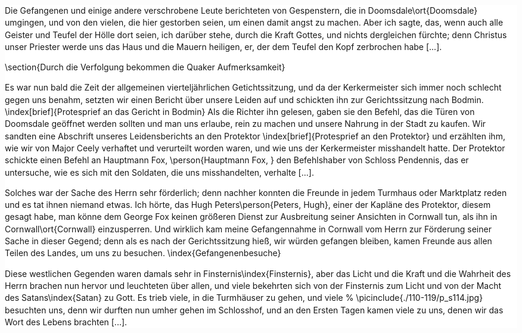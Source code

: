 
Die Gefangenen und einige andere verschrobene Leute berichteten
von Gespenstern, die in Doomsdale\ort{Doomsdale} umgingen, und von
den vielen, die hier gestorben seien, um einen damit angst zu
machen. Aber ich sagte, das, wenn auch alle Geister und Teufel
der Hölle dort seien, ich darüber stehe, durch die Kraft Gottes,
und nichts dergleichen fürchte; denn Christus unser Priester werde
uns das Haus und die Mauern heiligen, er, der dem Teufel den
Kopf zerbrochen habe [...].

\section{Durch die Verfolgung bekommen die Quaker Aufmerksamkeit}

Es war nun bald die Zeit der allgemeinen vierteljährlichen
Getichtssitzung, und da der Kerkermeister sich immer noch schlecht
gegen uns benahm, setzten wir einen Bericht über unsere Leiden
auf und schickten ihn zur Gerichtssitzung nach Bodmin.
\index[brief]{Protesprief an das Gericht in Bodmin} Als die
Richter ihn gelesen, gaben sie den Befehl, das die Türen von
Doomsdale geöffnet werden sollten und man uns erlaube, rein
zu machen und unsere Nahrung in der Stadt zu kaufen. Wir
sandten eine Abschrift unseres Leidensberichts an den Protektor
\index[brief]{Protesprief an den Protektor}
und erzählten ihm, wie wir von Major Ceely verhaftet und
verurteilt worden waren, und wie uns der Kerkermeister misshandelt
hatte. Der Protektor schickte einen Befehl an Hauptmann Fox,
\person{Hauptmann Fox, }
den Befehlshaber von Schloss Pendennis, das er untersuche, wie
es sich mit den Soldaten, die uns misshandelten, verhalte [...].


Solches war der Sache des Herrn sehr förderlich; denn
nachher konnten die Freunde in jedem Turmhaus oder Marktplatz
reden und es tat ihnen niemand etwas. Ich hörte, das
Hugh Peters\person{Peters, Hugh}, einer der Kapläne des
Protektor, diesem gesagt habe,
man könne dem George Fox keinen größeren Dienst zur
Ausbreitung seiner Ansichten in Cornwall tun,
als ihn in Cornwall\ort{Cornwall}
einzusperren. Und wirklich kam meine Gefangennahme in Cornwall
vom Herrn zur Förderung seiner Sache in dieser Gegend; denn
als es nach der Gerichtssitzung hieß, wir würden gefangen bleiben,
kamen Freunde aus allen Teilen des Landes, um uns zu besuchen.
\index{Gefangenenbesuche}


Diese westlichen Gegenden waren damals sehr in Finsternis\index{Finsternis}, aber
das Licht und die Kraft und die Wahrheit des Herrn brachen
nun hervor und leuchteten über allen, und viele bekehrten sich
von der Finsternis zum Licht und von der Macht
des Satans\index{Satan}
zu Gott. Es trieb viele, in die Turmhäuser zu gehen, und viele
% \picinclude{./110-119/p_s114.jpg}
besuchten uns, denn wir durften nun umher gehen im Schlosshof,
und an den Ersten Tagen kamen viele zu uns, denen wir das
Wort des Lebens brachten [...].
